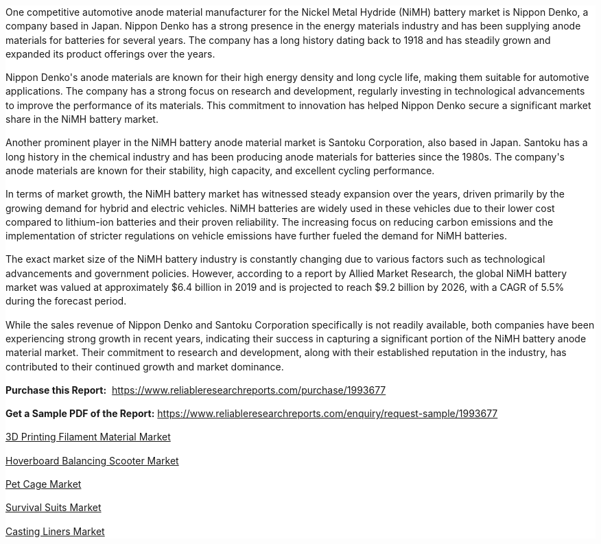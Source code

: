 <p><p>One competitive automotive anode material manufacturer for the Nickel Metal Hydride (NiMH) battery market is Nippon Denko, a company based in Japan. Nippon Denko has a strong presence in the energy materials industry and has been supplying anode materials for batteries for several years. The company has a long history dating back to 1918 and has steadily grown and expanded its product offerings over the years.</p><p>Nippon Denko's anode materials are known for their high energy density and long cycle life, making them suitable for automotive applications. The company has a strong focus on research and development, regularly investing in technological advancements to improve the performance of its materials. This commitment to innovation has helped Nippon Denko secure a significant market share in the NiMH battery market.</p><p>Another prominent player in the NiMH battery anode material market is Santoku Corporation, also based in Japan. Santoku has a long history in the chemical industry and has been producing anode materials for batteries since the 1980s. The company's anode materials are known for their stability, high capacity, and excellent cycling performance.</p><p>In terms of market growth, the NiMH battery market has witnessed steady expansion over the years, driven primarily by the growing demand for hybrid and electric vehicles. NiMH batteries are widely used in these vehicles due to their lower cost compared to lithium-ion batteries and their proven reliability. The increasing focus on reducing carbon emissions and the implementation of stricter regulations on vehicle emissions have further fueled the demand for NiMH batteries.</p><p>The exact market size of the NiMH battery industry is constantly changing due to various factors such as technological advancements and government policies. However, according to a report by Allied Market Research, the global NiMH battery market was valued at approximately $6.4 billion in 2019 and is projected to reach $9.2 billion by 2026, with a CAGR of 5.5% during the forecast period.</p><p>While the sales revenue of Nippon Denko and Santoku Corporation specifically is not readily available, both companies have been experiencing strong growth in recent years, indicating their success in capturing a significant portion of the NiMH battery anode material market. Their commitment to research and development, along with their established reputation in the industry, has contributed to their continued growth and market dominance.</p></p>
<p><strong>Purchase this Report:</strong>&nbsp;&nbsp;<a href="https://www.reliableresearchreports.com/purchase/1993677">https://www.reliableresearchreports.com/purchase/1993677</a></p>
<p></p>
<p><strong>Get a Sample PDF of the Report:</strong>&nbsp;<a href="https://www.reliableresearchreports.com/enquiry/request-sample/1993677">https://www.reliableresearchreports.com/enquiry/request-sample/1993677</a></p>
<p><p><a href="https://medium.com/@mayekuhic/3d-printing-filament-material-market-analysis-and-sze-forecasted-for-period-from-2023-to-2030-a940e16ab048">3D Printing Filament Material Market</a></p><p><a href="https://www.linkedin.com/pulse/hoverboard-balancing-scooter-market-size-growth-forecast-from-6tkcf/">Hoverboard Balancing Scooter Market</a></p><p><a href="https://github.com/luckyshygirl/Market-Research-Report-List-1/blob/main/pet-cage-market.md">Pet Cage Market</a></p><p><a href="https://www.linkedin.com/pulse/survival-suits-market-size-share-global-analysis-report-2023-th67f/">Survival Suits Market</a></p><p><a href="https://medium.com/@ikeschumm/casting-liners-market-size-market-outlook-and-market-forecast-2023-to-2030-be7dd80f8dce">Casting Liners Market</a></p></p>